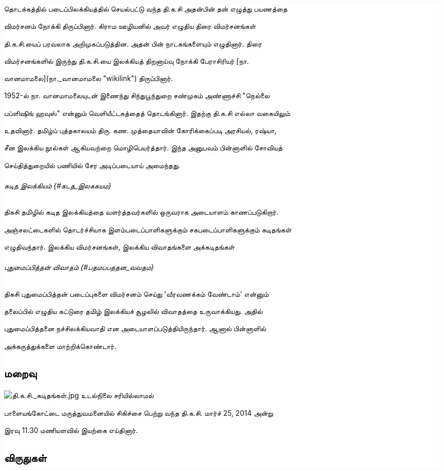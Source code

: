 
தொடக்கத்தில் படைப்பிலக்கியத்தில் செயல்பட்டு வந்த தி.க.சி அதன்பின் தன் எழுத்து பயணத்தை

விமர்சனம் நோக்கி திருப்பினார். கிராம ஊழியனில் அவர் எழுதிய திரை விமர்சனங்கள்

தி.க.சி.யைப் பரவலாக அறிமுகப்படுத்தின. அதன் பின் நாடகங்களையும் எழுதினார். திரை

விமர்சனங்களில் இருந்து தி.க.சி.யை இலக்கியத் திறனாய்வு நோக்கி பேராசிரியர் [நா.

வானமாமலை](நா._வானமாமலை "wikilink") திருப்பினார்.



1952-ல் நா. வானமாமலையுடன் இணைந்து சிந்துபூந்துறை சண்முகம் அண்ணாச்சி \"நெல்லை

பப்ளிஷிங் ஹவுஸ்\" என்னும் வெளியீட்டகத்தைத் தொடங்கினார். இதற்கு தி.க.சி எல்லா வகையிலும்

உதவினார். தமிழ்ப் புத்தகாலயம் திரு. கண. முத்தையாவின் கோரிக்கைப்படி அரசியல், ரஷ்யா,

சீன இலக்கிய நூல்கள் ஆகியவற்றை மொழிபெயர்த்தார். இந்த அனுபவம் பின்னாளில் சோவியத்

செய்தித்துறையில் பணியில் சேர அடிப்படையாய் அமைந்தது.



###### கடித இலக்கியம் {#கடத_இலககயம}



திகசி தமிழில் கடித இலக்கியத்தை வளர்த்தவர்களில் ஒருவராக அடையாளம் காணப்படுகிறார்.

அஞ்சலட்டைகளில் தொடர்ச்சியாக இளம்படைப்பாளிகளுக்கும் சகபடைப்பாளிகளுக்கும் கடிதங்கள்

எழுதிவந்தார். இலக்கிய விமர்சனங்கள், இலக்கிய விவாதங்களை அக்கடிதங்கள்



###### புதுமைப்பித்தன் விவாதம் {#பதமபபததன_வவதம}



திகசி புதுமைப்பித்தன் படைப்புகளை விமர்சனம் செய்து 'வீரவணக்கம் வேண்டாம்' என்னும்

தலைப்பில் எழுதிய கட்டுரை தமிழ் இலக்கியச் சூழலில் விவாதத்தை உருவாக்கியது. அதில்

புதுமைப்பித்தனை நச்சிலக்கியவாதி என அடையாளப்படுத்தியிருந்தார். ஆனால் பின்னாளில்

அக்கருத்துக்களை மாற்றிக்கொண்டார்.



## மறைவு



![](தி.க.சி._கடிதங்கள்.jpg "தி.க.சி._கடிதங்கள்.jpg") உடல்நிலை சரியில்லாமல்

பாளையங்கோட்டை மருத்துவமனையில் சிகிச்சை பெற்று வந்த தி.க.சி. மார்ச் 25, 2014 அன்று

இரவு 11.30 மணியளவில் இயற்கை எய்தினார்.



## விருதுகள்


